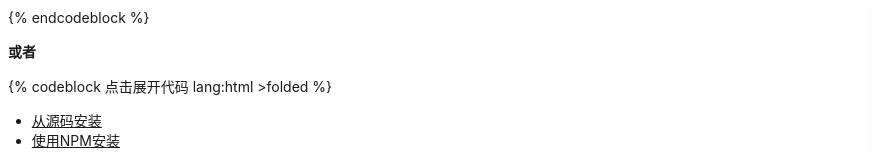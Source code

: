 <style type="text/css">
.content .tabs ul { margin: 0; }
.tab-content { display: none; }
</style>

<script>
function onTabClick (event) {
    var tabTitle = $(event.currentTarget).children('span:last-child').text();
    $('.article .content .tab-content').css('display', 'none');
    $('.article .content .tabs li').removeClass('is-active');
    $('#' + tabTitle).css('display', 'block');
    $(event.currentTarget).parent().addClass('is-active');
}
</script>
{% endcodeblock %}

**或者**

{% codeblock 点击展开代码 lang:html >folded %}
<div class="tabs is-boxed my-3">
  <ul class="mx-0 my-0">
    <li class="is-active">
      <a href="#install-source">
        <span class="icon is-small"><i class="fas fa-file-code" aria-hidden="true"></i></span>
        <span>从源码安装</span>
      </a>
    </li>
    <li>
      <a href="#install-npm">
        <span class="icon is-small"><i class="fas fa-cubes" aria-hidden="true"></i></span>
        <span>使用NPM安装</span>
      </a>
    </li>
  </ul>
</div>
<div id="install-source" class="tab-content">
  从GitHub的仓库中下载源码的压缩包并解压到你Hexo站点的主题目录中。
  或者，你可以使用Git来克隆Icarus的代码仓库到`themes`目录下：

  {% codeblock "Git Bash/命令行" %}
  git clone https://github.com/ppoffice/hexo-theme-icarus.git themes/icarus -b <version number> --depth 1
  {% endcodeblock %}

  你可以省略`-b <version number>`来获取Icarus的最新开发版本。
  如果你想同时下载Git仓库的完整提交历史，请同时省略`--depth 1`。
  另外，你也可以使用下面的命令将Icarus安装为Git子模块(submodule)：

  {% codeblock "Git Bash/命令行" %}
  git submodule add https://github.com/ppoffice/hexo-theme-icarus.git themes/icarus
  {% endcodeblock %}
</div>

<div id="install-npm" class="tab-content is-hidden">
  若要使用NPM将Icarus安装为Node包，在你的Hexo站点根目录运行如下命令：
